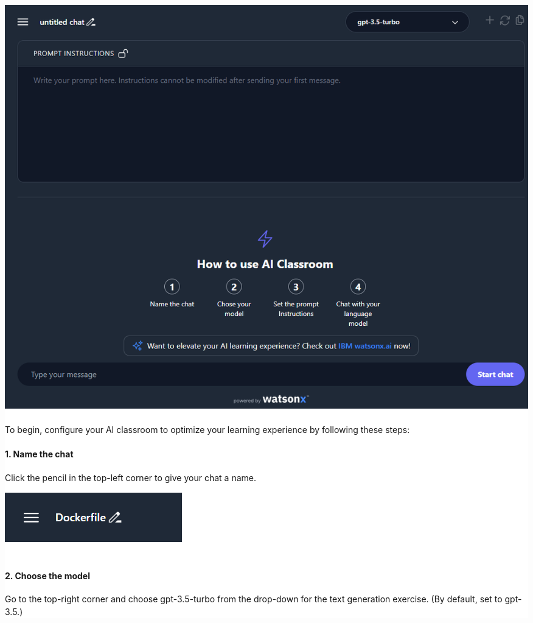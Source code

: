 <img src="/images/setup_class.png" alt="AI Classroom overview">
<br><br>
To begin, configure your AI classroom to optimize your learning experience by following these steps:

#### 1. Name the chat
Click the pencil in the top-left corner to give your chat a name.

<img src="/images/chat_name.png" alt="name the chat">
<br><br>

#### 2. Choose the model
Go to the top-right corner and choose gpt-3.5-turbo from the drop-down for the text generation exercise. (By default, set to gpt-3.5.)
